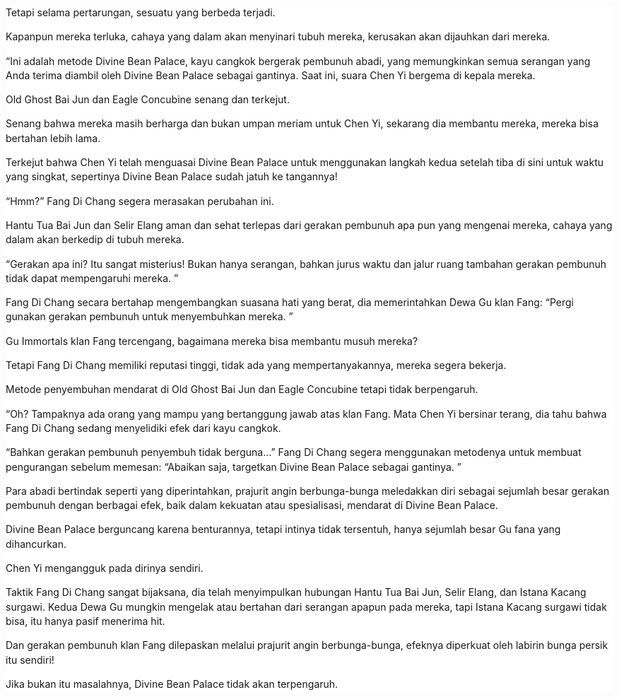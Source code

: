Tetapi selama pertarungan, sesuatu yang berbeda terjadi.

Kapanpun mereka terluka, cahaya yang dalam akan menyinari tubuh mereka, kerusakan akan dijauhkan dari mereka.

“Ini adalah metode Divine Bean Palace, kayu cangkok bergerak pembunuh abadi, yang memungkinkan semua serangan yang Anda terima diambil oleh Divine Bean Palace sebagai gantinya. Saat ini, suara Chen Yi bergema di kepala mereka.

Old Ghost Bai Jun dan Eagle Concubine senang dan terkejut.

Senang bahwa mereka masih berharga dan bukan umpan meriam untuk Chen Yi, sekarang dia membantu mereka, mereka bisa bertahan lebih lama.

Terkejut bahwa Chen Yi telah menguasai Divine Bean Palace untuk menggunakan langkah kedua setelah tiba di sini untuk waktu yang singkat, sepertinya Divine Bean Palace sudah jatuh ke tangannya!

“Hmm?” Fang Di Chang segera merasakan perubahan ini.

Hantu Tua Bai Jun dan Selir Elang aman dan sehat terlepas dari gerakan pembunuh apa pun yang mengenai mereka, cahaya yang dalam akan berkedip di tubuh mereka.

“Gerakan apa ini? Itu sangat misterius! Bukan hanya serangan, bahkan jurus waktu dan jalur ruang tambahan gerakan pembunuh tidak dapat mempengaruhi mereka. ”

Fang Di Chang secara bertahap mengembangkan suasana hati yang berat, dia memerintahkan Dewa Gu klan Fang: “Pergi gunakan gerakan pembunuh untuk menyembuhkan mereka. ”

Gu Immortals klan Fang tercengang, bagaimana mereka bisa membantu musuh mereka?

Tetapi Fang Di Chang memiliki reputasi tinggi, tidak ada yang mempertanyakannya, mereka segera bekerja.

Metode penyembuhan mendarat di Old Ghost Bai Jun dan Eagle Concubine tetapi tidak berpengaruh.



“Oh? Tampaknya ada orang yang mampu yang bertanggung jawab atas klan Fang. Mata Chen Yi bersinar terang, dia tahu bahwa Fang Di Chang sedang menyelidiki efek dari kayu cangkok.

“Bahkan gerakan pembunuh penyembuh tidak berguna…” Fang Di Chang segera menggunakan metodenya untuk membuat pengurangan sebelum memesan: “Abaikan saja, targetkan Divine Bean Palace sebagai gantinya. ”

Para abadi bertindak seperti yang diperintahkan, prajurit angin berbunga-bunga meledakkan diri sebagai sejumlah besar gerakan pembunuh dengan berbagai efek, baik dalam kekuatan atau spesialisasi, mendarat di Divine Bean Palace.

Divine Bean Palace berguncang karena benturannya, tetapi intinya tidak tersentuh, hanya sejumlah besar Gu fana yang dihancurkan.

Chen Yi mengangguk pada dirinya sendiri.

Taktik Fang Di Chang sangat bijaksana, dia telah menyimpulkan hubungan Hantu Tua Bai Jun, Selir Elang, dan Istana Kacang surgawi. Kedua Dewa Gu mungkin mengelak atau bertahan dari serangan apapun pada mereka, tapi Istana Kacang surgawi tidak bisa, itu hanya pasif menerima hit.

Dan gerakan pembunuh klan Fang dilepaskan melalui prajurit angin berbunga-bunga, efeknya diperkuat oleh labirin bunga persik itu sendiri!

Jika bukan itu masalahnya, Divine Bean Palace tidak akan terpengaruh.

